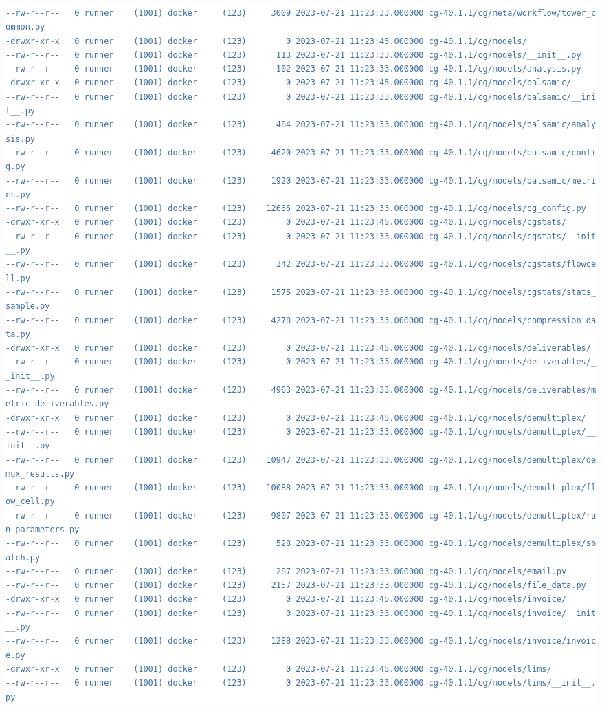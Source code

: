 ```diff
--rw-r--r--   0 runner    (1001) docker     (123)     3009 2023-07-21 11:23:33.000000 cg-40.1.1/cg/meta/workflow/tower_common.py
-drwxr-xr-x   0 runner    (1001) docker     (123)        0 2023-07-21 11:23:45.000000 cg-40.1.1/cg/models/
--rw-r--r--   0 runner    (1001) docker     (123)      113 2023-07-21 11:23:33.000000 cg-40.1.1/cg/models/__init__.py
--rw-r--r--   0 runner    (1001) docker     (123)      102 2023-07-21 11:23:33.000000 cg-40.1.1/cg/models/analysis.py
-drwxr-xr-x   0 runner    (1001) docker     (123)        0 2023-07-21 11:23:45.000000 cg-40.1.1/cg/models/balsamic/
--rw-r--r--   0 runner    (1001) docker     (123)        0 2023-07-21 11:23:33.000000 cg-40.1.1/cg/models/balsamic/__init__.py
--rw-r--r--   0 runner    (1001) docker     (123)      484 2023-07-21 11:23:33.000000 cg-40.1.1/cg/models/balsamic/analysis.py
--rw-r--r--   0 runner    (1001) docker     (123)     4620 2023-07-21 11:23:33.000000 cg-40.1.1/cg/models/balsamic/config.py
--rw-r--r--   0 runner    (1001) docker     (123)     1920 2023-07-21 11:23:33.000000 cg-40.1.1/cg/models/balsamic/metrics.py
--rw-r--r--   0 runner    (1001) docker     (123)    12665 2023-07-21 11:23:33.000000 cg-40.1.1/cg/models/cg_config.py
-drwxr-xr-x   0 runner    (1001) docker     (123)        0 2023-07-21 11:23:45.000000 cg-40.1.1/cg/models/cgstats/
--rw-r--r--   0 runner    (1001) docker     (123)        0 2023-07-21 11:23:33.000000 cg-40.1.1/cg/models/cgstats/__init__.py
--rw-r--r--   0 runner    (1001) docker     (123)      342 2023-07-21 11:23:33.000000 cg-40.1.1/cg/models/cgstats/flowcell.py
--rw-r--r--   0 runner    (1001) docker     (123)     1575 2023-07-21 11:23:33.000000 cg-40.1.1/cg/models/cgstats/stats_sample.py
--rw-r--r--   0 runner    (1001) docker     (123)     4278 2023-07-21 11:23:33.000000 cg-40.1.1/cg/models/compression_data.py
-drwxr-xr-x   0 runner    (1001) docker     (123)        0 2023-07-21 11:23:45.000000 cg-40.1.1/cg/models/deliverables/
--rw-r--r--   0 runner    (1001) docker     (123)        0 2023-07-21 11:23:33.000000 cg-40.1.1/cg/models/deliverables/__init__.py
--rw-r--r--   0 runner    (1001) docker     (123)     4963 2023-07-21 11:23:33.000000 cg-40.1.1/cg/models/deliverables/metric_deliverables.py
-drwxr-xr-x   0 runner    (1001) docker     (123)        0 2023-07-21 11:23:45.000000 cg-40.1.1/cg/models/demultiplex/
--rw-r--r--   0 runner    (1001) docker     (123)        0 2023-07-21 11:23:33.000000 cg-40.1.1/cg/models/demultiplex/__init__.py
--rw-r--r--   0 runner    (1001) docker     (123)    10947 2023-07-21 11:23:33.000000 cg-40.1.1/cg/models/demultiplex/demux_results.py
--rw-r--r--   0 runner    (1001) docker     (123)    10088 2023-07-21 11:23:33.000000 cg-40.1.1/cg/models/demultiplex/flow_cell.py
--rw-r--r--   0 runner    (1001) docker     (123)     9807 2023-07-21 11:23:33.000000 cg-40.1.1/cg/models/demultiplex/run_parameters.py
--rw-r--r--   0 runner    (1001) docker     (123)      528 2023-07-21 11:23:33.000000 cg-40.1.1/cg/models/demultiplex/sbatch.py
--rw-r--r--   0 runner    (1001) docker     (123)      287 2023-07-21 11:23:33.000000 cg-40.1.1/cg/models/email.py
--rw-r--r--   0 runner    (1001) docker     (123)     2157 2023-07-21 11:23:33.000000 cg-40.1.1/cg/models/file_data.py
-drwxr-xr-x   0 runner    (1001) docker     (123)        0 2023-07-21 11:23:45.000000 cg-40.1.1/cg/models/invoice/
--rw-r--r--   0 runner    (1001) docker     (123)        0 2023-07-21 11:23:33.000000 cg-40.1.1/cg/models/invoice/__init__.py
--rw-r--r--   0 runner    (1001) docker     (123)     1288 2023-07-21 11:23:33.000000 cg-40.1.1/cg/models/invoice/invoice.py
-drwxr-xr-x   0 runner    (1001) docker     (123)        0 2023-07-21 11:23:45.000000 cg-40.1.1/cg/models/lims/
--rw-r--r--   0 runner    (1001) docker     (123)        0 2023-07-21 11:23:33.000000 cg-40.1.1/cg/models/lims/__init__.py
```